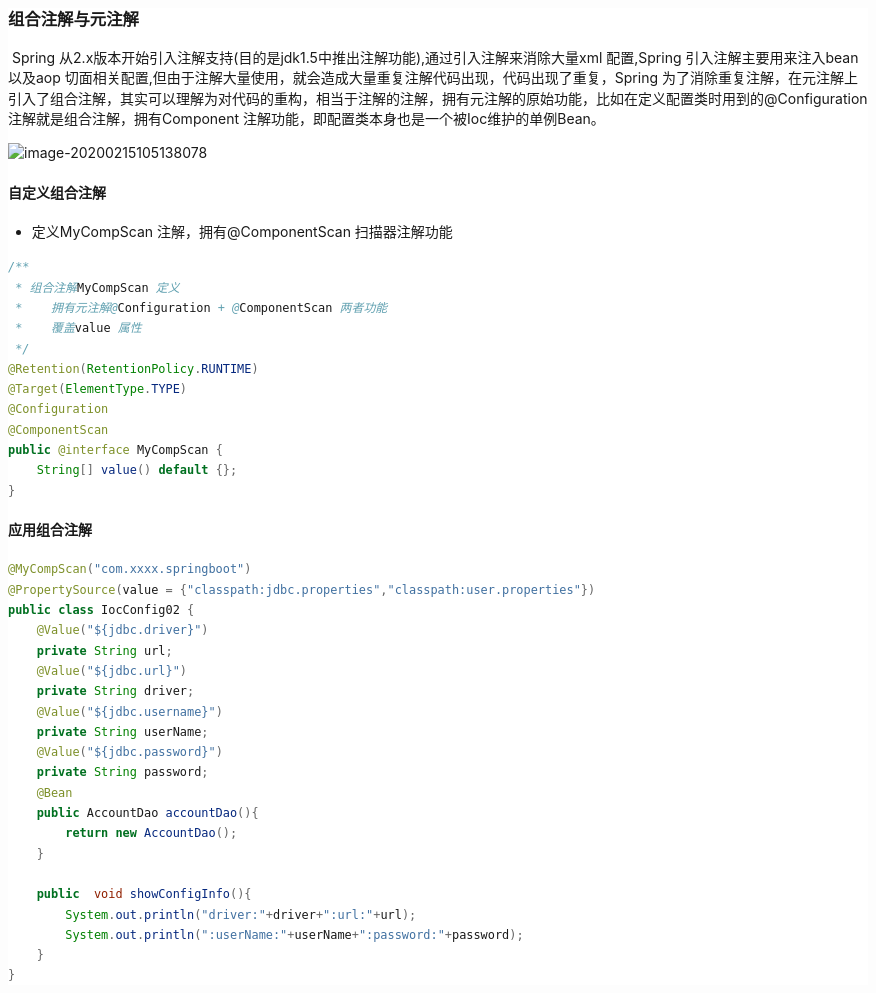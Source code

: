 ### 组合注解与元注解

​		Spring 从2.x版本开始引入注解支持(目的是jdk1.5中推出注解功能),通过引入注解来消除大量xml 配置,Spring 引入注解主要用来注入bean以及aop 切面相关配置,但由于注解大量使用，就会造成大量重复注解代码出现，代码出现了重复，Spring 为了消除重复注解，在元注解上引入了组合注解，其实可以理解为对代码的重构，相当于注解的注解，拥有元注解的原始功能，比如在定义配置类时用到的@Configuration 注解就是组合注解，拥有Component 注解功能，即配置类本身也是一个被Ioc维护的单例Bean。

![image-20200215105138078](images\image-20200215105138078.png)

#### 自定义组合注解

- 定义MyCompScan 注解，拥有@ComponentScan 扫描器注解功能

```java
/**
 * 组合注解MyCompScan 定义
 *    拥有元注解@Configuration + @ComponentScan 两者功能
 *    覆盖value 属性
 */
@Retention(RetentionPolicy.RUNTIME)
@Target(ElementType.TYPE)
@Configuration
@ComponentScan
public @interface MyCompScan {
    String[] value() default {};
}
```

#### 应用组合注解

```java
@MyCompScan("com.xxxx.springboot")
@PropertySource(value = {"classpath:jdbc.properties","classpath:user.properties"})
public class IocConfig02 {
    @Value("${jdbc.driver}")
    private String url;
    @Value("${jdbc.url}")
    private String driver;
    @Value("${jdbc.username}")
    private String userName;
    @Value("${jdbc.password}")
    private String password;
    @Bean
    public AccountDao accountDao(){
        return new AccountDao();
    }
    
    public  void showConfigInfo(){
        System.out.println("driver:"+driver+":url:"+url);
        System.out.println(":userName:"+userName+":password:"+password);
    }
}
```
